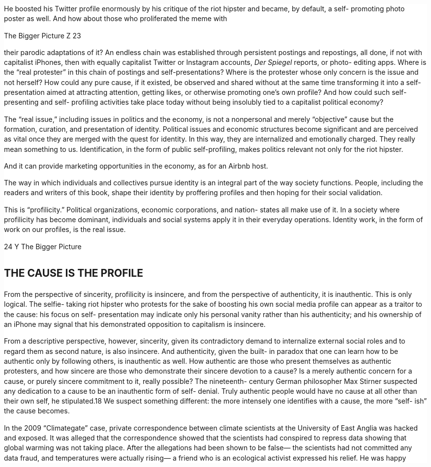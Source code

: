 He boosted his Twitter profile enormously by his critique of the riot hipster and became, by default, a self- promoting photo poster as well. And how about those who proliferated the meme with

The Bigger Picture Z 23

their parodic adaptations of it? An endless chain was established through persistent postings and repostings, all done, if not with capitalist iPhones, then with equally capitalist Twitter or Instagram accounts, _Der Spiegel_ reports, or photo- editing apps. Where is the “real protester” in this chain of postings and self-presentations? Where is the protester whose only concern is the issue and not herself? How could any pure cause, if it existed, be observed and shared without at the same time transforming it into a self- presentation aimed at attracting attention, getting likes, or otherwise promoting one’s own profile? And how could such self- presenting and self- profiling activities take place today without being insolubly tied to a capitalist political economy?

The “real issue,” including issues in politics and the economy, is not a nonpersonal and merely “objective” cause but the formation, curation, and presentation of identity. Political issues and economic structures become significant and are perceived as vital once they are merged with the quest for identity. In this way, they are internalized and emotionally charged. They really mean something to us. Identification, in the form of public self-profiling, makes politics relevant not only for the riot hipster.

And it can provide marketing opportunities in the economy, as for an Airbnb host.

The way in which individuals and collectives pursue identity is an integral part of the way society functions. People, including the readers and writers of this book, shape their identity by proffering profiles and then hoping for their social validation.

This is “profilicity.” Political organizations, economic corporations, and nation- states all make use of it. In a society where profilicity has become dominant, individuals and social systems apply it in their everyday operations. Identity work, in the form of work on our profiles, is the real issue.

24 Y The Bigger Picture    

## **THE CAUSE IS THE PROFILE**

From the perspective of sincerity, profilicity is insincere, and from the perspective of authenticity, it is inauthentic. This is only logical. The selfie- taking riot hipster who protests for the sake of boosting his own social media profile can appear as a traitor to the cause: his focus on self- presentation may indicate only his personal vanity rather than his authenticity; and his ownership of an iPhone may signal that his demonstrated opposition to capitalism is insincere.

From a descriptive perspective, however, sincerity, given its contradictory demand to internalize external social roles and to regard them as second nature, is also insincere. And authenticity, given the built- in paradox that one can learn how to be authentic only by following others, is inauthentic as well. How authentic are those who present themselves as authentic protesters, and how sincere are those who demonstrate their sincere devotion to a cause? Is a merely authentic concern for a cause, or purely sincere commitment to it, really possible? The nineteenth- century German philosopher Max Stirner suspected any dedication to a cause to be an inauthentic form of self- denial. Truly authentic people would have no cause at all other than their own self, he stipulated.18 We suspect something different: the more intensely one identifies with a cause, the more “self- ish” the cause becomes.

In the 2009 “Climategate” case, private correspondence between climate scientists at the University of East Anglia was hacked and exposed. It was alleged that the correspondence showed that the scientists had conspired to repress data showing that global warming was not taking place. After the allegations had been shown to be false— the scientists had not committed any data fraud, and temperatures were actually rising— a friend who is an ecological activist expressed his relief. He was happy
